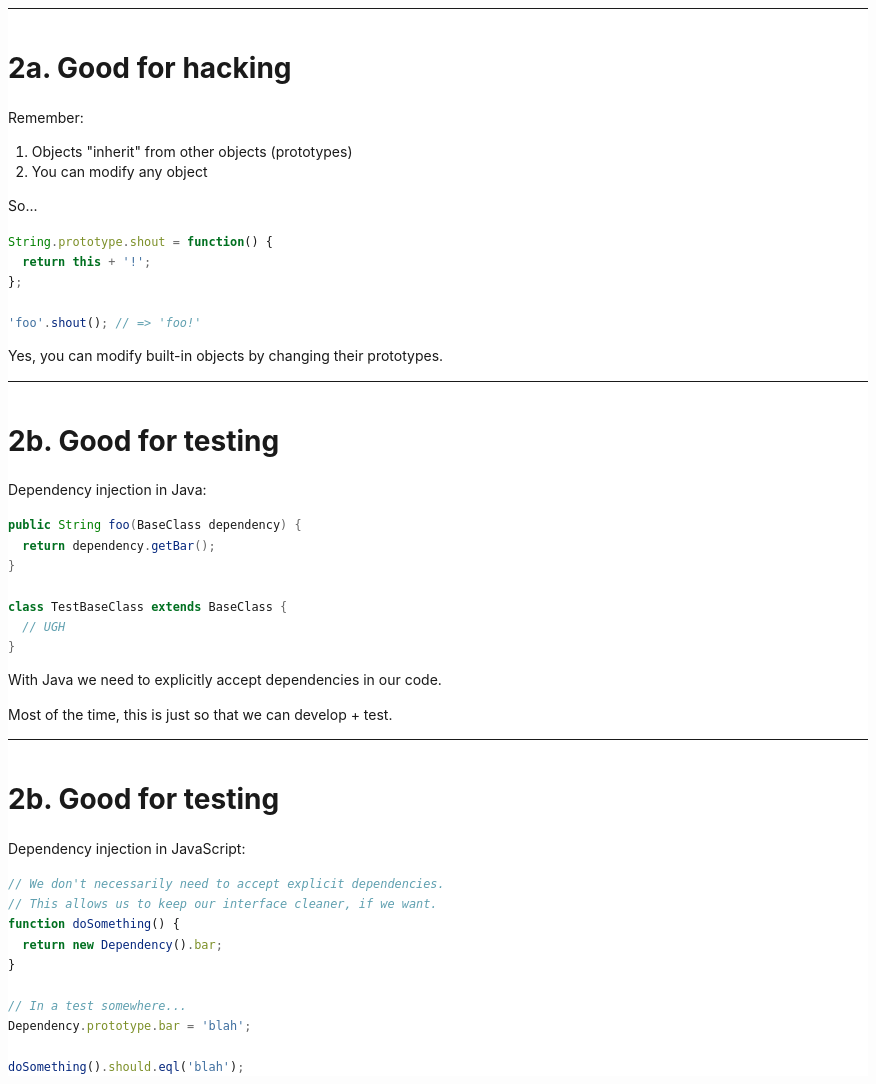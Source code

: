 ***

# 2a. Good for hacking

Remember:

1. Objects "inherit" from other objects (prototypes)
2. You can modify any object

So...

```javascript
String.prototype.shout = function() {
  return this + '!';
};

'foo'.shout(); // => 'foo!'
```

Yes, you can modify built-in objects by changing their prototypes.

***

# 2b. Good for testing

Dependency injection in Java:

```java
public String foo(BaseClass dependency) {
  return dependency.getBar();
}

class TestBaseClass extends BaseClass {
  // UGH
}
```

With Java we need to explicitly accept dependencies in our code.

Most of the time, this is just so that we can develop + test.

***

# 2b. Good for testing

Dependency injection in JavaScript:

```javascript
// We don't necessarily need to accept explicit dependencies.
// This allows us to keep our interface cleaner, if we want.
function doSomething() {
  return new Dependency().bar;
}

// In a test somewhere...
Dependency.prototype.bar = 'blah';

doSomething().should.eql('blah');
```
